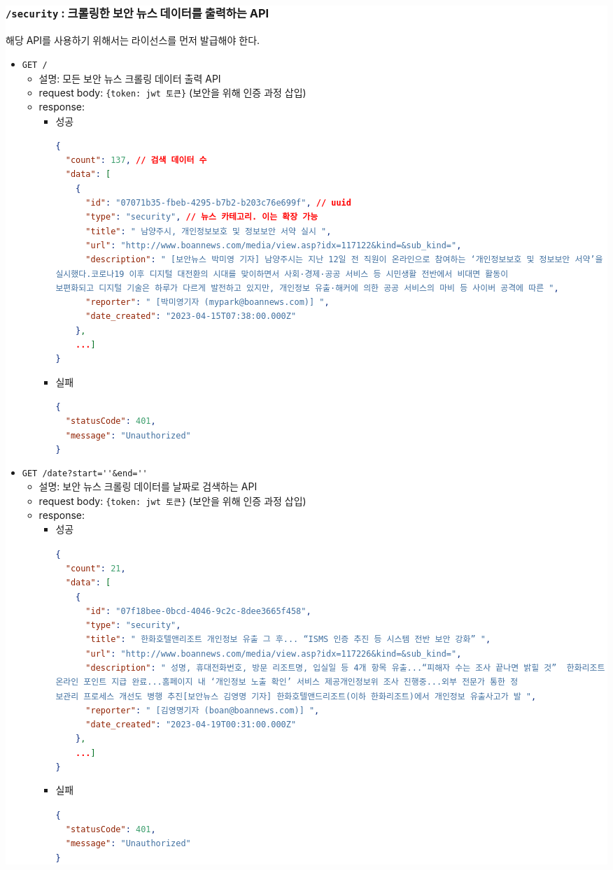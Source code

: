 ### `/security` : 크롤링한 보안 뉴스 데이터를 출력하는 API

해당 API를 사용하기 위해서는 라이선스를 먼저 발급해야 한다.

- `GET /`
  - 설명: 모든 보안 뉴스 크롤링 데이터 출력 API
  - request body: `{token: jwt 토큰}` (보안을 위해 인증 과정 삽입)
  - response:
    - 성공
      ```json
      {
        "count": 137, // 검색 데이터 수
        "data": [
          {
            "id": "07071b35-fbeb-4295-b7b2-b203c76e699f", // uuid
            "type": "security", // 뉴스 카테고리. 이는 확장 가능
            "title": " 남양주시, 개인정보보호 및 정보보안 서약 실시 ",
            "url": "http://www.boannews.com/media/view.asp?idx=117122&kind=&sub_kind=",
            "description": " [보안뉴스 박미영 기자] 남양주시는 지난 12일 전 직원이 온라인으로 참여하는 ‘개인정보보호 및 정보보안 서약’을 실시했다.코로나19 이후 디지털 대전환의 시대를 맞이하면서 사회·경제·공공 서비스 등 시민생활 전반에서 비대면 활동이
      보편화되고 디지털 기술은 하루가 다르게 발전하고 있지만, 개인정보 유출·해커에 의한 공공 서비스의 마비 등 사이버 공격에 따른 ",
            "reporter": " [박미영기자 (mypark@boannews.com)] ",
            "date_created": "2023-04-15T07:38:00.000Z"
          },
          ...]
      }
      ```
    - 실패
      ```json
      {
        "statusCode": 401,
        "message": "Unauthorized"
      }
      ```
- `GET /date?start=''&end=''`
  - 설명: 보안 뉴스 크롤링 데이터를 날짜로 검색하는 API
  - request body: `{token: jwt 토큰}` (보안을 위해 인증 과정 삽입)
  - response:
    - 성공
      ```json
      {
        "count": 21,
        "data": [
          {
            "id": "07f18bee-0bcd-4046-9c2c-8dee3665f458",
            "type": "security",
            "title": " 한화호텔앤리조트 개인정보 유출 그 후... “ISMS 인증 추진 등 시스템 전반 보안 강화” ",
            "url": "http://www.boannews.com/media/view.asp?idx=117226&kind=&sub_kind=",
            "description": " 성명, 휴대전화번호, 방문 리조트명, 입실일 등 4개 항목 유출...“피해자 수는 조사 끝나면 밝힐 것”  한화리조트 온라인 포인트 지급 완료...홈페이지 내 ‘개인정보 노출 확인’ 서비스 제공개인정보위 조사 진행중...외부 전문가 통한 정
      보관리 프로세스 개선도 병행 추진[보안뉴스 김영명 기자] 한화호텔앤드리조트(이하 한화리조트)에서 개인정보 유출사고가 발 ",
            "reporter": " [김영명기자 (boan@boannews.com)] ",
            "date_created": "2023-04-19T00:31:00.000Z"
          },
          ...]
      }
      ```
    - 실패
      ```json
      {
        "statusCode": 401,
        "message": "Unauthorized"
      }
      ```

[circleci-image]: https://img.shields.io/circleci/build/github/nestjs/nest/master?token=abc123def456
[circleci-url]: https://circleci.com/gh/nestjs/nest